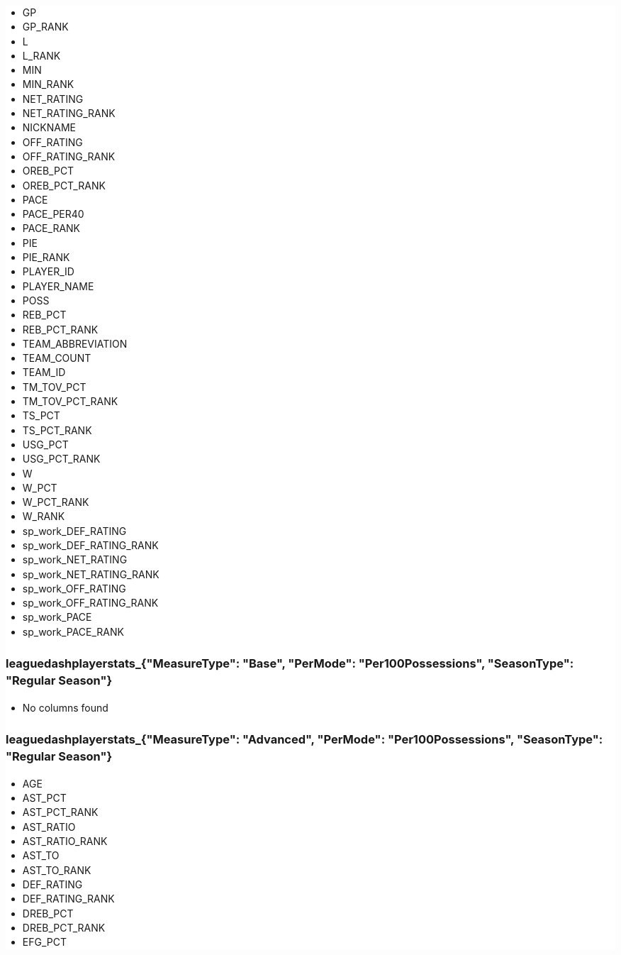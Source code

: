 - GP
- GP_RANK
- L
- L_RANK
- MIN
- MIN_RANK
- NET_RATING
- NET_RATING_RANK
- NICKNAME
- OFF_RATING
- OFF_RATING_RANK
- OREB_PCT
- OREB_PCT_RANK
- PACE
- PACE_PER40
- PACE_RANK
- PIE
- PIE_RANK
- PLAYER_ID
- PLAYER_NAME
- POSS
- REB_PCT
- REB_PCT_RANK
- TEAM_ABBREVIATION
- TEAM_COUNT
- TEAM_ID
- TM_TOV_PCT
- TM_TOV_PCT_RANK
- TS_PCT
- TS_PCT_RANK
- USG_PCT
- USG_PCT_RANK
- W
- W_PCT
- W_PCT_RANK
- W_RANK
- sp_work_DEF_RATING
- sp_work_DEF_RATING_RANK
- sp_work_NET_RATING
- sp_work_NET_RATING_RANK
- sp_work_OFF_RATING
- sp_work_OFF_RATING_RANK
- sp_work_PACE
- sp_work_PACE_RANK

### leaguedashplayerstats_{"MeasureType": "Base", "PerMode": "Per100Possessions", "SeasonType": "Regular Season"}
- No columns found

### leaguedashplayerstats_{"MeasureType": "Advanced", "PerMode": "Per100Possessions", "SeasonType": "Regular Season"}
- AGE
- AST_PCT
- AST_PCT_RANK
- AST_RATIO
- AST_RATIO_RANK
- AST_TO
- AST_TO_RANK
- DEF_RATING
- DEF_RATING_RANK
- DREB_PCT
- DREB_PCT_RANK
- EFG_PCT